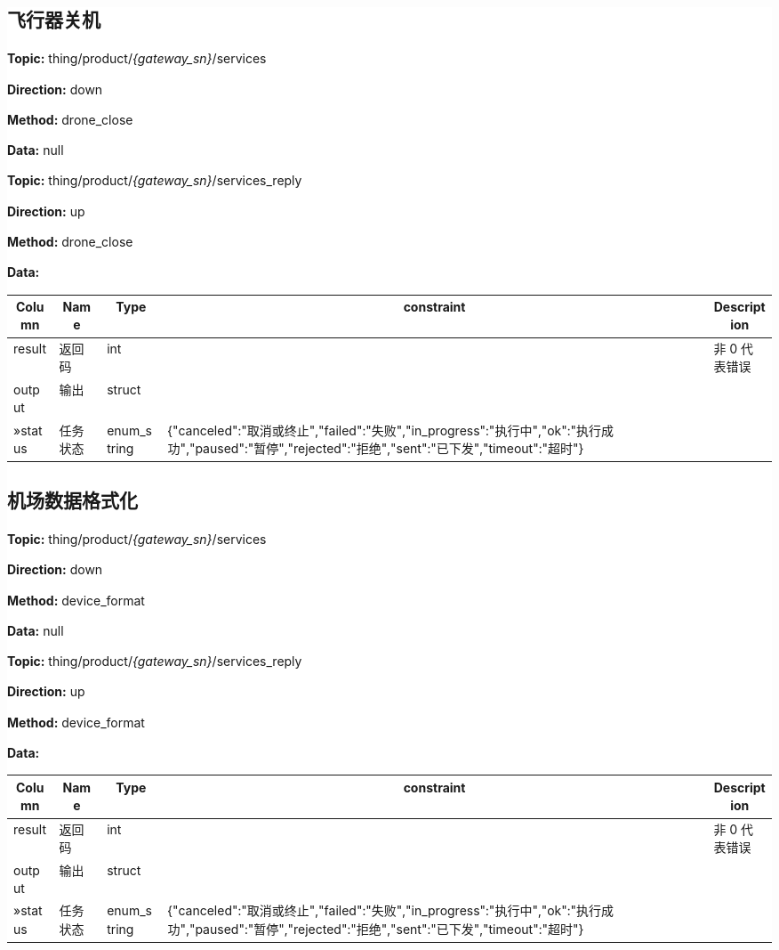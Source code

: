 
## 飞行器关机



**Topic:** thing/product/*{gateway_sn}*/services

**Direction:** down

**Method:** drone_close

**Data:** null 



**Topic:** thing/product/*{gateway_sn}*/services_reply

**Direction:** up

**Method:** drone_close

**Data:**

|Column|Name|Type|constraint|Description|
|---|---|---|---|---|
|result|返回码|int|  |非 0 代表错误|
|output|输出|struct|  ||
|»status|任务状态|enum_string| {&#34;canceled&#34;:&#34;取消或终止&#34;,&#34;failed&#34;:&#34;失败&#34;,&#34;in_progress&#34;:&#34;执行中&#34;,&#34;ok&#34;:&#34;执行成功&#34;,&#34;paused&#34;:&#34;暂停&#34;,&#34;rejected&#34;:&#34;拒绝&#34;,&#34;sent&#34;:&#34;已下发&#34;,&#34;timeout&#34;:&#34;超时&#34;} ||


 


## 机场数据格式化



**Topic:** thing/product/*{gateway_sn}*/services

**Direction:** down

**Method:** device_format

**Data:** null 



**Topic:** thing/product/*{gateway_sn}*/services_reply

**Direction:** up

**Method:** device_format

**Data:**

|Column|Name|Type|constraint|Description|
|---|---|---|---|---|
|result|返回码|int|  |非 0 代表错误|
|output|输出|struct|  ||
|»status|任务状态|enum_string| {&#34;canceled&#34;:&#34;取消或终止&#34;,&#34;failed&#34;:&#34;失败&#34;,&#34;in_progress&#34;:&#34;执行中&#34;,&#34;ok&#34;:&#34;执行成功&#34;,&#34;paused&#34;:&#34;暂停&#34;,&#34;rejected&#34;:&#34;拒绝&#34;,&#34;sent&#34;:&#34;已下发&#34;,&#34;timeout&#34;:&#34;超时&#34;} ||
